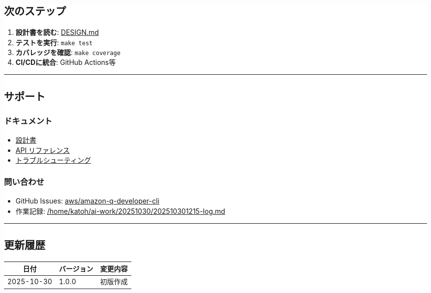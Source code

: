 ## 次のステップ

1. **設計書を読む**: [DESIGN.md](DESIGN.md)
2. **テストを実行**: `make test`
3. **カバレッジを確認**: `make coverage`
4. **CI/CDに統合**: GitHub Actions等

---

## サポート

### ドキュメント

- [設計書](DESIGN.md)
- [API リファレンス](API.md)
- [トラブルシューティング](TROUBLESHOOTING.md)

### 問い合わせ

- GitHub Issues: [aws/amazon-q-developer-cli](https://github.com/aws/amazon-q-developer-cli/issues)
- 作業記録: [/home/katoh/ai-work/20251030/202510301215-log.md](/home/katoh/ai-work/20251030/202510301215-log.md)

---

## 更新履歴

| 日付 | バージョン | 変更内容 |
|------|-----------|---------|
| 2025-10-30 | 1.0.0 | 初版作成 |
